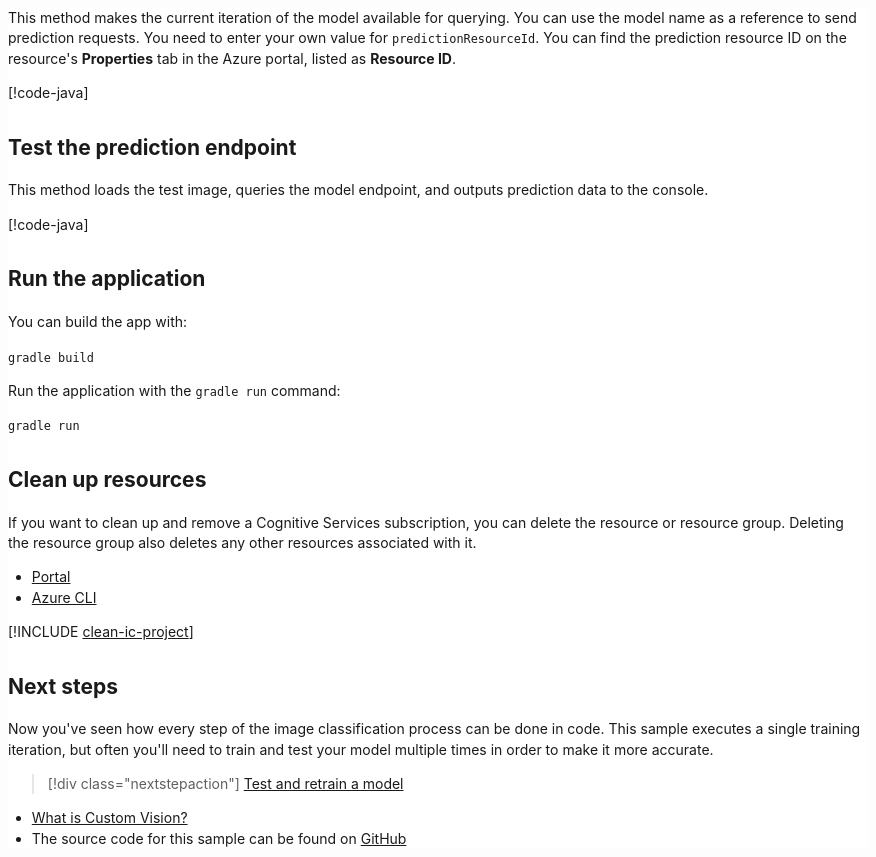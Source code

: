 This method makes the current iteration of the model available for querying. You can use the model name as a reference to send prediction requests. You need to enter your own value for `predictionResourceId`. You can find the prediction resource ID on the resource's **Properties** tab in the Azure portal, listed as **Resource ID**.

[!code-java[](~/cognitive-services-quickstart-code/java/CustomVision/src/main/java/com/microsoft/azure/cognitiveservices/vision/customvision/samples/CustomVisionSamples.java?name=snippet_publish)]

## Test the prediction endpoint

This method loads the test image, queries the model endpoint, and outputs prediction data to the console.

[!code-java[](~/cognitive-services-quickstart-code/java/CustomVision/src/main/java/com/microsoft/azure/cognitiveservices/vision/customvision/samples/CustomVisionSamples.java?name=snippet_predict)]

## Run the application

You can build the app with:

```console
gradle build
```

Run the application with the `gradle run` command:

```console
gradle run
```

## Clean up resources

If you want to clean up and remove a Cognitive Services subscription, you can delete the resource or resource group. Deleting the resource group also deletes any other resources associated with it.

* [Portal](../../../cognitive-services-apis-create-account.md#clean-up-resources)
* [Azure CLI](../../../cognitive-services-apis-create-account-cli.md#clean-up-resources)

[!INCLUDE [clean-ic-project](../../includes/clean-ic-project.md)]

## Next steps

Now you've seen how every step of the image classification process can be done in code. This sample executes a single training iteration, but often you'll need to train and test your model multiple times in order to make it more accurate.

> [!div class="nextstepaction"]
> [Test and retrain a model](../../test-your-model.md)

* [What is Custom Vision?](../../overview.md)
* The source code for this sample can be found on [GitHub](https://github.com/Azure-Samples/cognitive-services-quickstart-code/blob/master/java/CustomVision/src/main/java/com/microsoft/azure/cognitiveservices/vision/customvision/samples/CustomVisionSamples.java)
